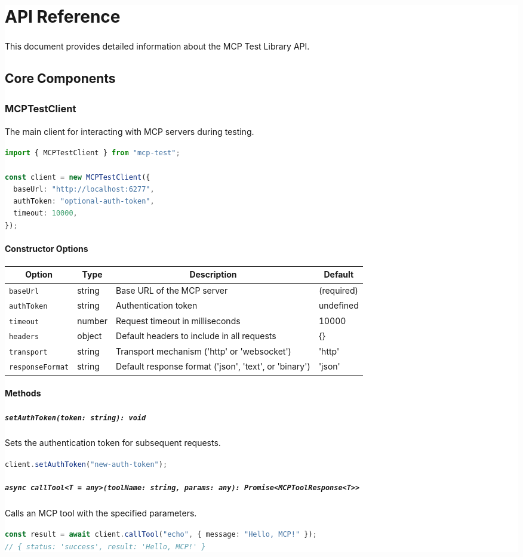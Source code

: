 # API Reference

This document provides detailed information about the MCP Test Library API.

## Core Components

### MCPTestClient

The main client for interacting with MCP servers during testing.

```typescript
import { MCPTestClient } from "mcp-test";

const client = new MCPTestClient({
  baseUrl: "http://localhost:6277",
  authToken: "optional-auth-token",
  timeout: 10000,
});
```

#### Constructor Options

| Option           | Type   | Description                                           | Default    |
| ---------------- | ------ | ----------------------------------------------------- | ---------- |
| `baseUrl`        | string | Base URL of the MCP server                            | (required) |
| `authToken`      | string | Authentication token                                  | undefined  |
| `timeout`        | number | Request timeout in milliseconds                       | 10000      |
| `headers`        | object | Default headers to include in all requests            | {}         |
| `transport`      | string | Transport mechanism ('http' or 'websocket')           | 'http'     |
| `responseFormat` | string | Default response format ('json', 'text', or 'binary') | 'json'     |

#### Methods

##### `setAuthToken(token: string): void`

Sets the authentication token for subsequent requests.

```typescript
client.setAuthToken("new-auth-token");
```

##### `async callTool<T = any>(toolName: string, params: any): Promise<MCPToolResponse<T>>`

Calls an MCP tool with the specified parameters.

```typescript
const result = await client.callTool("echo", { message: "Hello, MCP!" });
// { status: 'success', result: 'Hello, MCP!' }
```
